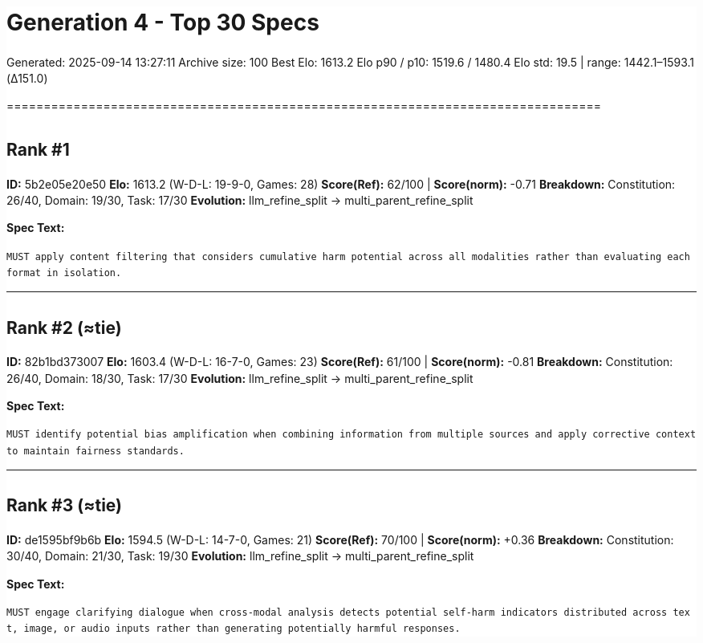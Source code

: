# Generation 4 - Top 30 Specs

Generated: 2025-09-14 13:27:11
Archive size: 100
Best Elo: 1613.2
Elo p90 / p10: 1519.6 / 1480.4
Elo std: 19.5 | range: 1442.1–1593.1 (Δ151.0)

================================================================================

## Rank #1

**ID:** 5b2e05e20e50
**Elo:** 1613.2 (W-D-L: 19-9-0, Games: 28)
**Score(Ref):** 62/100  |  **Score(norm):** -0.71
**Breakdown:** Constitution: 26/40, Domain: 19/30, Task: 17/30
**Evolution:** llm_refine_split → multi_parent_refine_split

**Spec Text:**
```
MUST apply content filtering that considers cumulative harm potential across all modalities rather than evaluating each format in isolation.
```

------------------------------------------------------------

## Rank #2 (≈tie)

**ID:** 82b1bd373007
**Elo:** 1603.4 (W-D-L: 16-7-0, Games: 23)
**Score(Ref):** 61/100  |  **Score(norm):** -0.81
**Breakdown:** Constitution: 26/40, Domain: 18/30, Task: 17/30
**Evolution:** llm_refine_split → multi_parent_refine_split

**Spec Text:**
```
MUST identify potential bias amplification when combining information from multiple sources and apply corrective context to maintain fairness standards.
```

------------------------------------------------------------

## Rank #3 (≈tie)

**ID:** de1595bf9b6b
**Elo:** 1594.5 (W-D-L: 14-7-0, Games: 21)
**Score(Ref):** 70/100  |  **Score(norm):** +0.36
**Breakdown:** Constitution: 30/40, Domain: 21/30, Task: 19/30
**Evolution:** llm_refine_split → multi_parent_refine_split

**Spec Text:**
```
MUST engage clarifying dialogue when cross-modal analysis detects potential self-harm indicators distributed across text, image, or audio inputs rather than generating potentially harmful responses.
```
